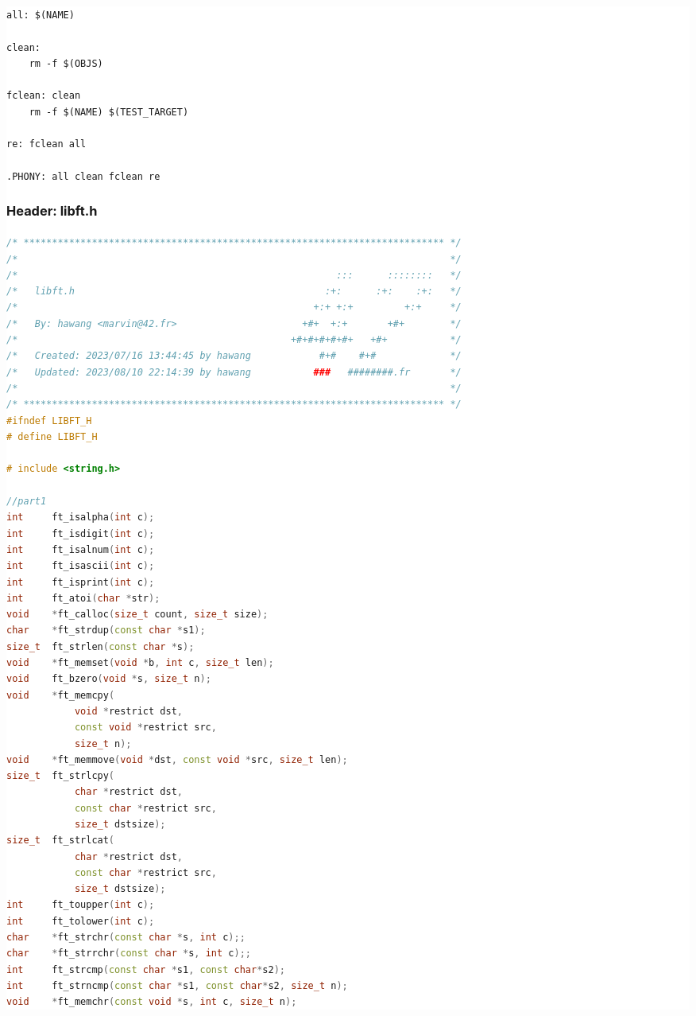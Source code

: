 ``` make
all: $(NAME)

clean:
	rm -f $(OBJS)

fclean: clean
	rm -f $(NAME) $(TEST_TARGET)

re: fclean all

.PHONY: all clean fclean re
```

### Header: libft.h
``` cpp
/* ************************************************************************** */
/*                                                                            */
/*                                                        :::      ::::::::   */
/*   libft.h                                            :+:      :+:    :+:   */
/*                                                    +:+ +:+         +:+     */
/*   By: hawang <marvin@42.fr>                      +#+  +:+       +#+        */
/*                                                +#+#+#+#+#+   +#+           */
/*   Created: 2023/07/16 13:44:45 by hawang            #+#    #+#             */
/*   Updated: 2023/08/10 22:14:39 by hawang           ###   ########.fr       */
/*                                                                            */
/* ************************************************************************** */
#ifndef LIBFT_H
# define LIBFT_H

# include <string.h>

//part1
int		ft_isalpha(int c);
int		ft_isdigit(int c);
int		ft_isalnum(int c);
int		ft_isascii(int c);
int		ft_isprint(int c);
int		ft_atoi(char *str);
void	*ft_calloc(size_t count, size_t size);
char	*ft_strdup(const char *s1);
size_t	ft_strlen(const char *s);
void	*ft_memset(void *b, int c, size_t len);
void	ft_bzero(void *s, size_t n);
void	*ft_memcpy(
			void *restrict dst, 
			const void *restrict src, 
			size_t n);
void	*ft_memmove(void *dst, const void *src, size_t len);
size_t	ft_strlcpy(
			char *restrict dst,
			const char *restrict src,
			size_t dstsize);
size_t	ft_strlcat(
			char *restrict dst,
			const char *restrict src,
			size_t dstsize);
int		ft_toupper(int c);
int		ft_tolower(int c);
char	*ft_strchr(const char *s, int c);;
char	*ft_strrchr(const char *s, int c);;
int		ft_strcmp(const char *s1, const char*s2);
int		ft_strncmp(const char *s1, const char*s2, size_t n);
void	*ft_memchr(const void *s, int c, size_t n);
```